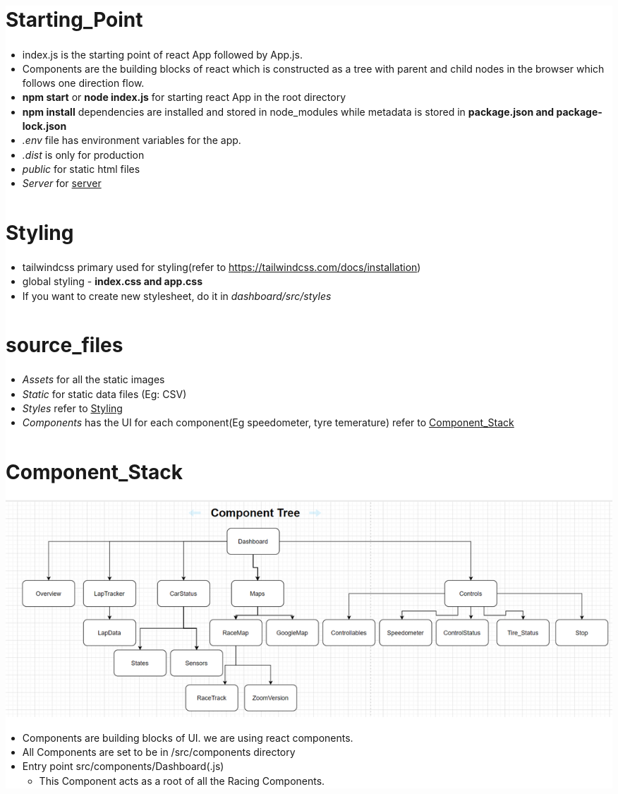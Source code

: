 # Starting_Point
  - index.js is the starting point of react App followed by App.js.
  - Components are the building blocks of react which is constructed as a tree with parent and child nodes in the browser which follows one direction flow.
  - **npm start** or **node index.js** for starting react App in the root directory
  - **npm install** dependencies are installed and stored in node_modules while metadata is stored in **package.json and package-lock.json**
  - *.env* file has environment variables for the app.
  - *.dist* is only for production
  - *public* for static html files
  - *Server* for [server](#Server) 

# Styling
  - tailwindcss primary used for styling(refer to https://tailwindcss.com/docs/installation)
  - global styling - **index.css and app.css**
  - If you want to create new stylesheet, do it in *dashboard/src/styles*

# source_files

  - *Assets* for all the static images
  - *Static* for static data files (Eg: CSV)
  - *Styles* refer to [Styling](#styling)
  - *Components* has the UI for each component(Eg speedometer, tyre temerature) refer to [Component_Stack](#Component_Stack)

# Component_Stack
  ![Component Tree](IU_Racing_Dashboard/image.png)
  - Components are building blocks of UI. we are using react components.
  - All Components are set to be in /src/components directory
  - Entry point src/components/Dashboard(.js)
    - This Component acts as a root of all the Racing Components.
  